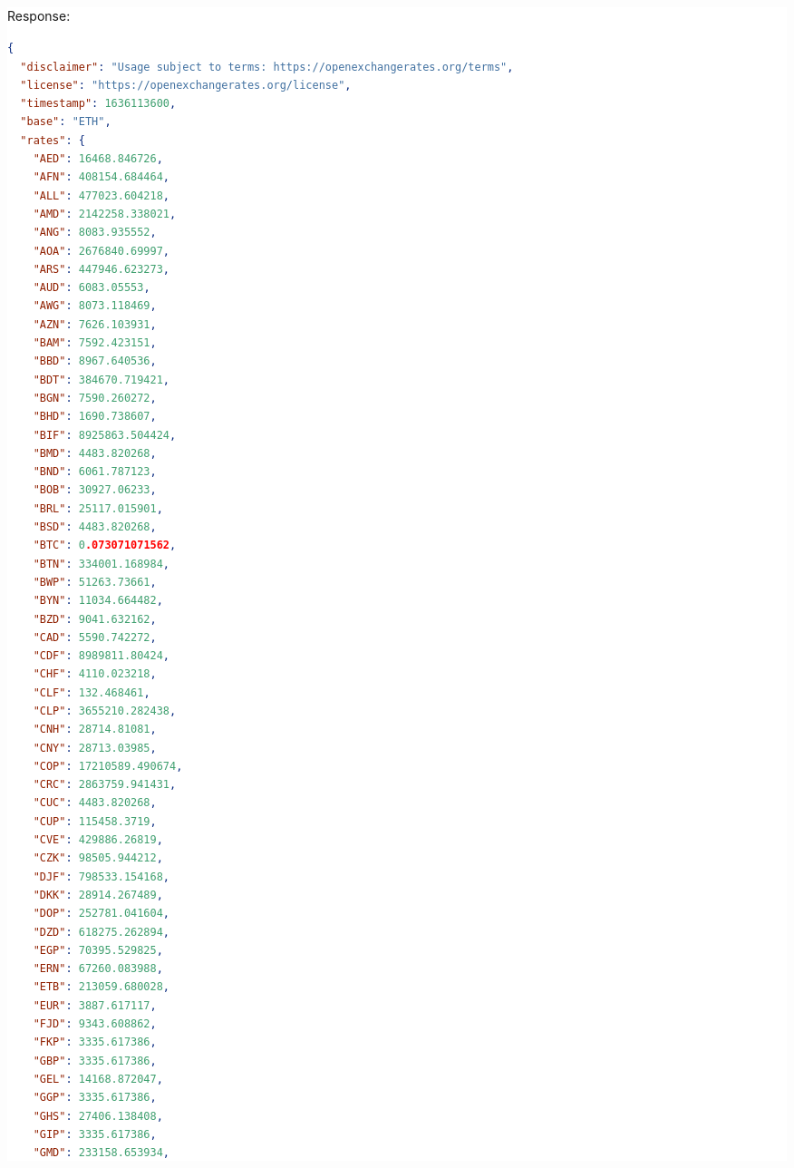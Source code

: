 Response:

```json
{
  "disclaimer": "Usage subject to terms: https://openexchangerates.org/terms",
  "license": "https://openexchangerates.org/license",
  "timestamp": 1636113600,
  "base": "ETH",
  "rates": {
    "AED": 16468.846726,
    "AFN": 408154.684464,
    "ALL": 477023.604218,
    "AMD": 2142258.338021,
    "ANG": 8083.935552,
    "AOA": 2676840.69997,
    "ARS": 447946.623273,
    "AUD": 6083.05553,
    "AWG": 8073.118469,
    "AZN": 7626.103931,
    "BAM": 7592.423151,
    "BBD": 8967.640536,
    "BDT": 384670.719421,
    "BGN": 7590.260272,
    "BHD": 1690.738607,
    "BIF": 8925863.504424,
    "BMD": 4483.820268,
    "BND": 6061.787123,
    "BOB": 30927.06233,
    "BRL": 25117.015901,
    "BSD": 4483.820268,
    "BTC": 0.073071071562,
    "BTN": 334001.168984,
    "BWP": 51263.73661,
    "BYN": 11034.664482,
    "BZD": 9041.632162,
    "CAD": 5590.742272,
    "CDF": 8989811.80424,
    "CHF": 4110.023218,
    "CLF": 132.468461,
    "CLP": 3655210.282438,
    "CNH": 28714.81081,
    "CNY": 28713.03985,
    "COP": 17210589.490674,
    "CRC": 2863759.941431,
    "CUC": 4483.820268,
    "CUP": 115458.3719,
    "CVE": 429886.26819,
    "CZK": 98505.944212,
    "DJF": 798533.154168,
    "DKK": 28914.267489,
    "DOP": 252781.041604,
    "DZD": 618275.262894,
    "EGP": 70395.529825,
    "ERN": 67260.083988,
    "ETB": 213059.680028,
    "EUR": 3887.617117,
    "FJD": 9343.608862,
    "FKP": 3335.617386,
    "GBP": 3335.617386,
    "GEL": 14168.872047,
    "GGP": 3335.617386,
    "GHS": 27406.138408,
    "GIP": 3335.617386,
    "GMD": 233158.653934,
```